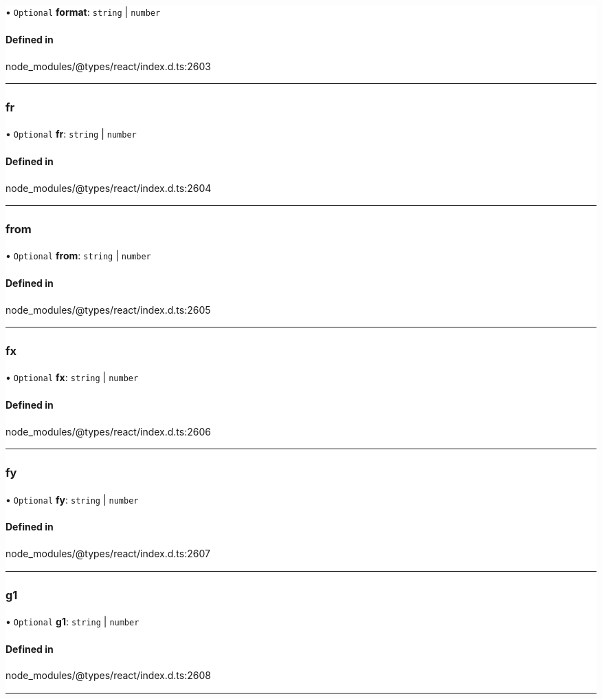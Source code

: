 • `Optional` **format**: `string` \| `number`

#### Defined in

node_modules/@types/react/index.d.ts:2603

___

### fr

• `Optional` **fr**: `string` \| `number`

#### Defined in

node_modules/@types/react/index.d.ts:2604

___

### from

• `Optional` **from**: `string` \| `number`

#### Defined in

node_modules/@types/react/index.d.ts:2605

___

### fx

• `Optional` **fx**: `string` \| `number`

#### Defined in

node_modules/@types/react/index.d.ts:2606

___

### fy

• `Optional` **fy**: `string` \| `number`

#### Defined in

node_modules/@types/react/index.d.ts:2607

___

### g1

• `Optional` **g1**: `string` \| `number`

#### Defined in

node_modules/@types/react/index.d.ts:2608

___
